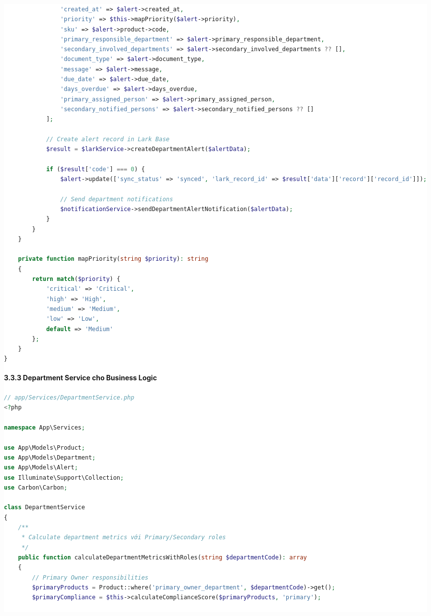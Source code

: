 ```php
                'created_at' => $alert->created_at,
                'priority' => $this->mapPriority($alert->priority),
                'sku' => $alert->product->code,
                'primary_responsible_department' => $alert->primary_responsible_department,
                'secondary_involved_departments' => $alert->secondary_involved_departments ?? [],
                'document_type' => $alert->document_type,
                'message' => $alert->message,
                'due_date' => $alert->due_date,
                'days_overdue' => $alert->days_overdue,
                'primary_assigned_person' => $alert->primary_assigned_person,
                'secondary_notified_persons' => $alert->secondary_notified_persons ?? []
            ];

            // Create alert record in Lark Base
            $result = $larkService->createDepartmentAlert($alertData);
            
            if ($result['code'] === 0) {
                $alert->update(['sync_status' => 'synced', 'lark_record_id' => $result['data']['record']['record_id']]);
                
                // Send department notifications
                $notificationService->sendDepartmentAlertNotification($alertData);
            }
        }
    }

    private function mapPriority(string $priority): string
    {
        return match($priority) {
            'critical' => 'Critical',
            'high' => 'High', 
            'medium' => 'Medium',
            'low' => 'Low',
            default => 'Medium'
        };
    }
}
```

#### 3.3.3 Department Service cho Business Logic
```php
// app/Services/DepartmentService.php
<?php

namespace App\Services;

use App\Models\Product;
use App\Models\Department;
use App\Models\Alert;
use Illuminate\Support\Collection;
use Carbon\Carbon;

class DepartmentService
{
    /**
     * Calculate department metrics với Primary/Secondary roles
     */
    public function calculateDepartmentMetricsWithRoles(string $departmentCode): array
    {
        // Primary Owner responsibilities
        $primaryProducts = Product::where('primary_owner_department', $departmentCode)->get();
        $primaryCompliance = $this->calculateComplianceScore($primaryProducts, 'primary');
        
```